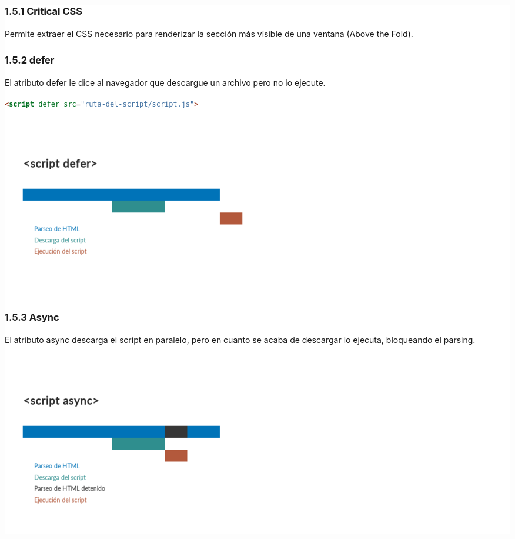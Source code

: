 ### 1.5.1 Critical CSS

Permite extraer el CSS necesario para renderizar la sección más visible
de una ventana (Above the Fold).

### 1.5.2 defer

El atributo defer le dice al navegador que descargue un archivo pero no
lo ejecute.

``` html
<script defer src="ruta-del-script/script.js">
```

![image](Notes/WebPerformance/img/defer.png)

### 1.5.3 Async

El atributo async descarga el script en paralelo, pero en cuanto se
acaba de descargar lo ejecuta, bloqueando el parsing.

![image](Notes/WebPerformance/img/async.png)
